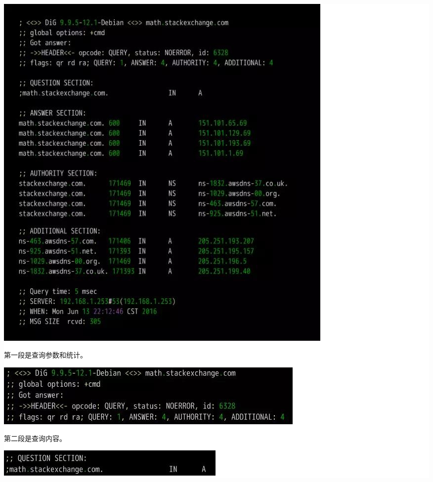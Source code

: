 ![](image/20190529142941.jpg)

第一段是查询参数和统计。

![](image/20190529143002.jpg)

第二段是查询内容。

![](image/20190529143021.jpg)
